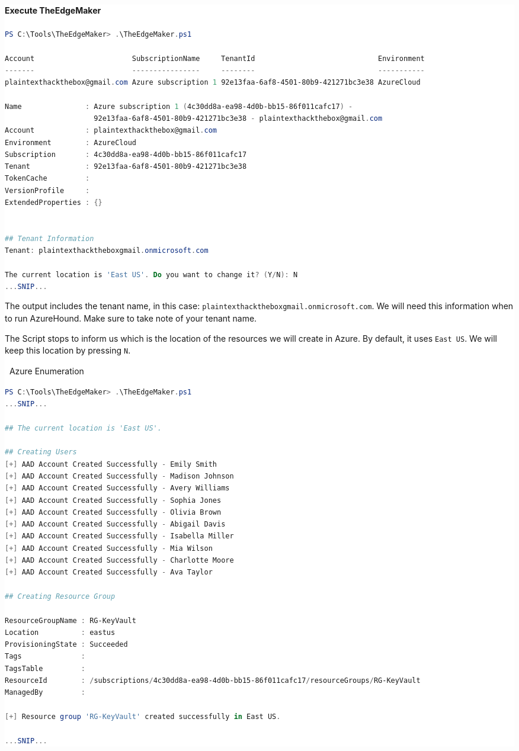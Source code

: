 #### Execute TheEdgeMaker

```powershell
PS C:\Tools\TheEdgeMaker> .\TheEdgeMaker.ps1

Account                       SubscriptionName     TenantId                             Environment
-------                       ----------------     --------                             -----------
plaintexthackthebox@gmail.com Azure subscription 1 92e13faa-6af8-4501-80b9-421271bc3e38 AzureCloud

Name               : Azure subscription 1 (4c30dd8a-ea98-4d0b-bb15-86f011cafc17) -
                     92e13faa-6af8-4501-80b9-421271bc3e38 - plaintexthackthebox@gmail.com
Account            : plaintexthackthebox@gmail.com
Environment        : AzureCloud
Subscription       : 4c30dd8a-ea98-4d0b-bb15-86f011cafc17
Tenant             : 92e13faa-6af8-4501-80b9-421271bc3e38
TokenCache         :
VersionProfile     :
ExtendedProperties : {}


## Tenant Information
Tenant: plaintexthacktheboxgmail.onmicrosoft.com

The current location is 'East US'. Do you want to change it? (Y/N): N
...SNIP...
```

The output includes the tenant name, in this case: `plaintexthacktheboxgmail.onmicrosoft.com`. We will need this information when to run AzureHound. Make sure to take note of your tenant name.

The Script stops to inform us which is the location of the resources we will create in Azure. By default, it uses `East US`. We will keep this location by pressing `N`.

  Azure Enumeration

```powershell
PS C:\Tools\TheEdgeMaker> .\TheEdgeMaker.ps1
...SNIP...

## The current location is 'East US'.

## Creating Users
[+] AAD Account Created Successfully - Emily Smith
[+] AAD Account Created Successfully - Madison Johnson
[+] AAD Account Created Successfully - Avery Williams
[+] AAD Account Created Successfully - Sophia Jones
[+] AAD Account Created Successfully - Olivia Brown
[+] AAD Account Created Successfully - Abigail Davis
[+] AAD Account Created Successfully - Isabella Miller
[+] AAD Account Created Successfully - Mia Wilson
[+] AAD Account Created Successfully - Charlotte Moore
[+] AAD Account Created Successfully - Ava Taylor

## Creating Resource Group

ResourceGroupName : RG-KeyVault
Location          : eastus
ProvisioningState : Succeeded
Tags              :
TagsTable         :
ResourceId        : /subscriptions/4c30dd8a-ea98-4d0b-bb15-86f011cafc17/resourceGroups/RG-KeyVault
ManagedBy         :

[+] Resource group 'RG-KeyVault' created successfully in East US.

...SNIP...
```